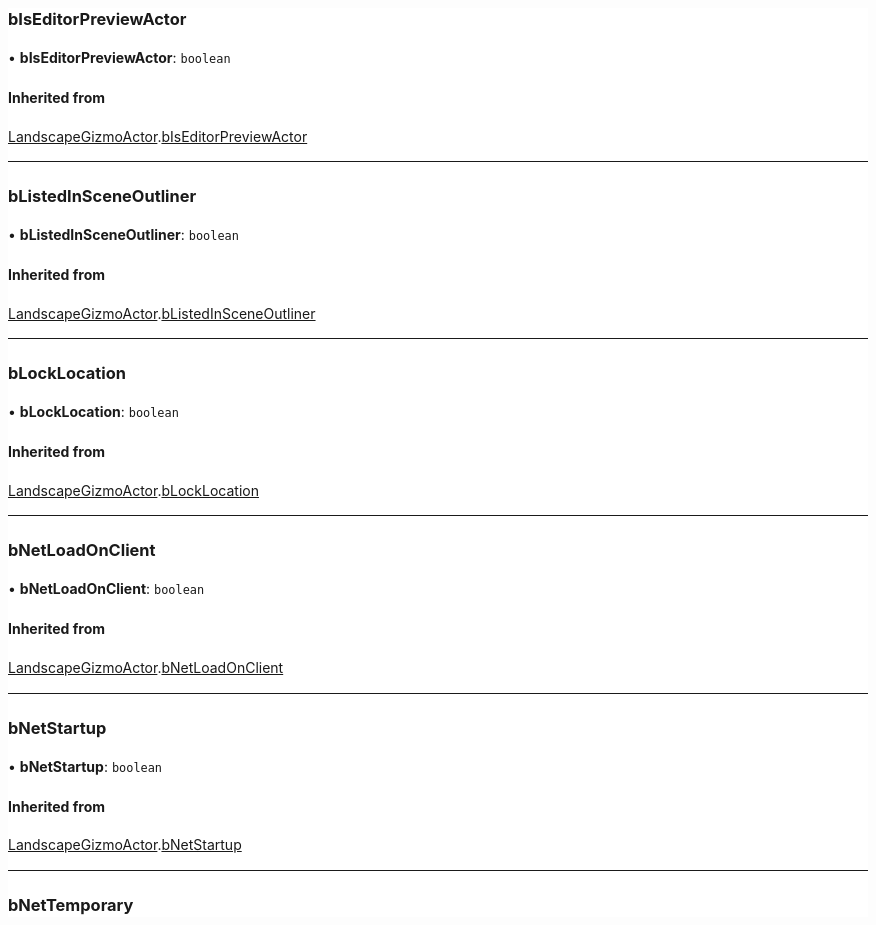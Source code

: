 ### bIsEditorPreviewActor

• **bIsEditorPreviewActor**: `boolean`

#### Inherited from

[LandscapeGizmoActor](ue_ue.LandscapeGizmoActor.md).[bIsEditorPreviewActor](ue_ue.LandscapeGizmoActor.md#biseditorpreviewactor)

___

### bListedInSceneOutliner

• **bListedInSceneOutliner**: `boolean`

#### Inherited from

[LandscapeGizmoActor](ue_ue.LandscapeGizmoActor.md).[bListedInSceneOutliner](ue_ue.LandscapeGizmoActor.md#blistedinsceneoutliner)

___

### bLockLocation

• **bLockLocation**: `boolean`

#### Inherited from

[LandscapeGizmoActor](ue_ue.LandscapeGizmoActor.md).[bLockLocation](ue_ue.LandscapeGizmoActor.md#blocklocation)

___

### bNetLoadOnClient

• **bNetLoadOnClient**: `boolean`

#### Inherited from

[LandscapeGizmoActor](ue_ue.LandscapeGizmoActor.md).[bNetLoadOnClient](ue_ue.LandscapeGizmoActor.md#bnetloadonclient)

___

### bNetStartup

• **bNetStartup**: `boolean`

#### Inherited from

[LandscapeGizmoActor](ue_ue.LandscapeGizmoActor.md).[bNetStartup](ue_ue.LandscapeGizmoActor.md#bnetstartup)

___

### bNetTemporary
